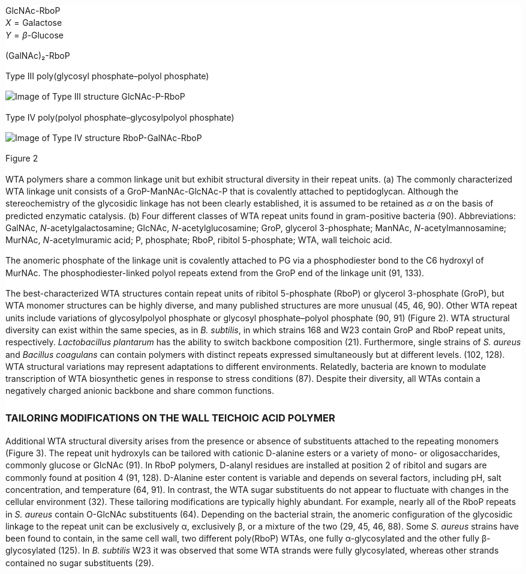 GlcNAc-RboP  
$X = \text{Galactose}$  
$Y = \beta\text{-Glucose}$

(GalNAc)₂-RboP

Type III
poly(glycosyl phosphate–polyol phosphate)

![Image of Type III structure](image4.png)
GlcNAc-P-RboP

Type IV
poly(polyol phosphate–glycosylpolyol phosphate)

![Image of Type IV structure](image5.png)
RboP-GalNAc-RboP

Figure 2

WTA polymers share a common linkage unit but exhibit structural diversity in their repeat units. (a) The commonly characterized WTA linkage unit consists of a GroP-ManNAc-GlcNAc-P that is covalently attached to peptidoglycan. Although the stereochemistry of the glycosidic linkage has not been clearly established, it is assumed to be retained as $\alpha$ on the basis of predicted enzymatic catalysis. (b) Four different classes of WTA repeat units found in gram-positive bacteria (90). Abbreviations: GalNAc, $N$-acetylgalactosamine; GlcNAc, $N$-acetylglucosamine; GroP, glycerol 3-phosphate; ManNAc, $N$-acetylmannosamine; MurNAc, $N$-acetylmuramic acid; P, phosphate; RboP, ribitol 5-phosphate; WTA, wall teichoic acid.

The anomeric phosphate of the linkage unit is covalently attached to PG via a phosphodiester bond to the C6 hydroxyl of MurNAc. The phosphodiester-linked polyol repeats extend from the GroP end of the linkage unit (91, 133).

The best-characterized WTA structures contain repeat units of ribitol 5-phosphate (RboP) or glycerol 3-phosphate (GroP), but WTA monomer structures can be highly diverse, and many published structures are more unusual (45, 46, 90). Other WTA repeat units include variations of glycosylpolyol phosphate or glycosyl phosphate–polyol phosphate (90, 91) (Figure 2). WTA structural diversity can exist within the same species, as in *B. subtilis*, in which strains 168 and W23 contain GroP and RboP repeat units, respectively. *Lactobacillus plantarum* has the ability to switch backbone composition (21). Furthermore, single strains of *S. aureus* and *Bacillus coagulans* can contain polymers with distinct repeats expressed simultaneously but at different levels.
(102, 128). WTA structural variations may represent adaptations to different environments. Relatedly, bacteria are known to modulate transcription of WTA biosynthetic genes in response to stress conditions (87). Despite their diversity, all WTAs contain a negatively charged anionic backbone and share common functions.

### TAILORING MODIFICATIONS ON THE WALL TEICHOIC ACID POLYMER

Additional WTA structural diversity arises from the presence or absence of substituents attached to the repeating monomers (Figure 3). The repeat unit hydroxyls can be tailored with cationic D-alanine esters or a variety of mono- or oligosaccharides, commonly glucose or GlcNAc (91). In RboP polymers, D-alanyl residues are installed at position 2 of ribitol and sugars are commonly found at position 4 (91, 128). D-Alanine ester content is variable and depends on several factors, including pH, salt concentration, and temperature (64, 91). In contrast, the WTA sugar substituents do not appear to fluctuate with changes in the cellular environment (32). These tailoring modifications are typically highly abundant. For example, nearly all of the RboP repeats in *S. aureus* contain O-GlcNAc substituents (64). Depending on the bacterial strain, the anomeric configuration of the glycosidic linkage to the repeat unit can be exclusively α, exclusively β, or a mixture of the two (29, 45, 46, 88). Some *S. aureus* strains have been found to contain, in the same cell wall, two different poly(RboP) WTAs, one fully α-glycosylated and the other fully β-glycosylated (125). In *B. subtilis* W23 it was observed that some WTA strands were fully glycosylated, whereas other strands contained no sugar substituents (29).
